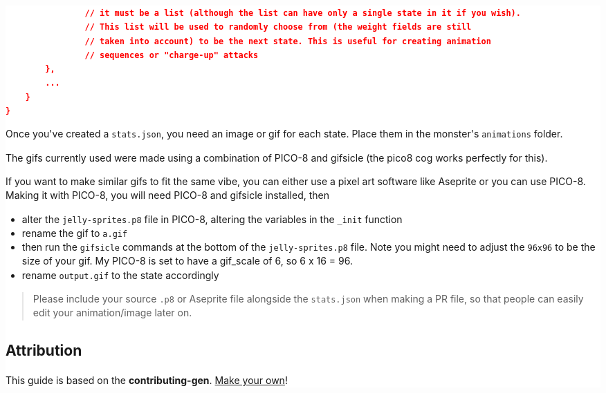 ```json
                // it must be a list (although the list can have only a single state in it if you wish).
                // This list will be used to randomly choose from (the weight fields are still
                // taken into account) to be the next state. This is useful for creating animation
                // sequences or "charge-up" attacks
        },
        ...
    }
}
```

Once you've created a `stats.json`, you need an image or gif for each state. Place them in the monster's `animations` folder.

The gifs currently used were made using a combination of PICO-8 and gifsicle (the pico8 cog works perfectly for this).

If you want to make similar gifs to fit the same vibe, you can either use a pixel art software like Aseprite or you can use PICO-8. Making it with PICO-8, you will need PICO-8 and gifsicle installed, then 
* alter the `jelly-sprites.p8` file in PICO-8, altering the variables in the `_init` function
* rename the gif to `a.gif`
* then run the `gifsicle` commands at the bottom of the `jelly-sprites.p8` file. Note you might need to adjust the `96x96` to be the size of your gif. My PICO-8 is set to have a gif_scale of 6, so 6 x 16 = 96.
* rename `output.gif` to the state accordingly

> Please include your source `.p8` or Aseprite file alongside the `stats.json` when making a PR file, so that people can easily edit your animation/image later on.


## Attribution
This guide is based on the **contributing-gen**. [Make your own](https://github.com/bttger/contributing-gen)!

